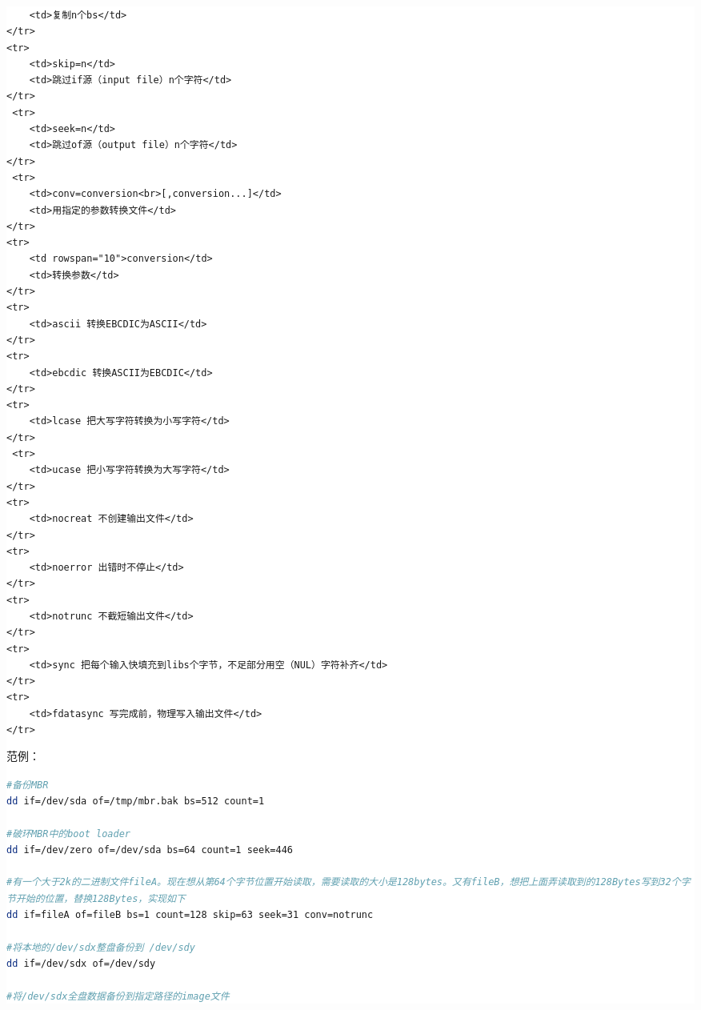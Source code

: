         <td>复制n个bs</td>
    </tr>
    <tr>
    	<td>skip=n</td>
        <td>跳过if源（input file）n个字符</td>
    </tr>
     <tr>
    	<td>seek=n</td>
        <td>跳过of源（output file）n个字符</td>
    </tr>
     <tr>
    	<td>conv=conversion<br>[,conversion...]</td>
        <td>用指定的参数转换文件</td>
    </tr>
    <tr>
    	<td rowspan="10">conversion</td>
        <td>转换参数</td>
    </tr>
    <tr>
        <td>ascii 转换EBCDIC为ASCII</td>
    </tr>
    <tr>
        <td>ebcdic 转换ASCII为EBCDIC</td>
    </tr>
    <tr>
        <td>lcase 把大写字符转换为小写字符</td>
    </tr>
     <tr>
        <td>ucase 把小写字符转换为大写字符</td>
    </tr>
    <tr>
        <td>nocreat 不创建输出文件</td>
    </tr>
    <tr>
        <td>noerror 出错时不停止</td>
    </tr>
    <tr>
        <td>notrunc 不截短输出文件</td>
    </tr>
    <tr>
        <td>sync 把每个输入快填充到libs个字节，不足部分用空（NUL）字符补齐</td>
    </tr>
    <tr>
        <td>fdatasync 写完成前，物理写入输出文件</td>
    </tr>
</table>



范例：

```bash
#备份MBR
dd if=/dev/sda of=/tmp/mbr.bak bs=512 count=1

#破环MBR中的boot loader
dd if=/dev/zero of=/dev/sda bs=64 count=1 seek=446

#有一个大于2k的二进制文件fileA。现在想从第64个字节位置开始读取，需要读取的大小是128bytes。又有fileB，想把上面弄读取到的128Bytes写到32个字节开始的位置，替换128Bytes，实现如下
dd if=fileA of=fileB bs=1 count=128 skip=63 seek=31 conv=notrunc

#将本地的/dev/sdx整盘备份到 /dev/sdy
dd if=/dev/sdx of=/dev/sdy

#将/dev/sdx全盘数据备份到指定路径的image文件
```
